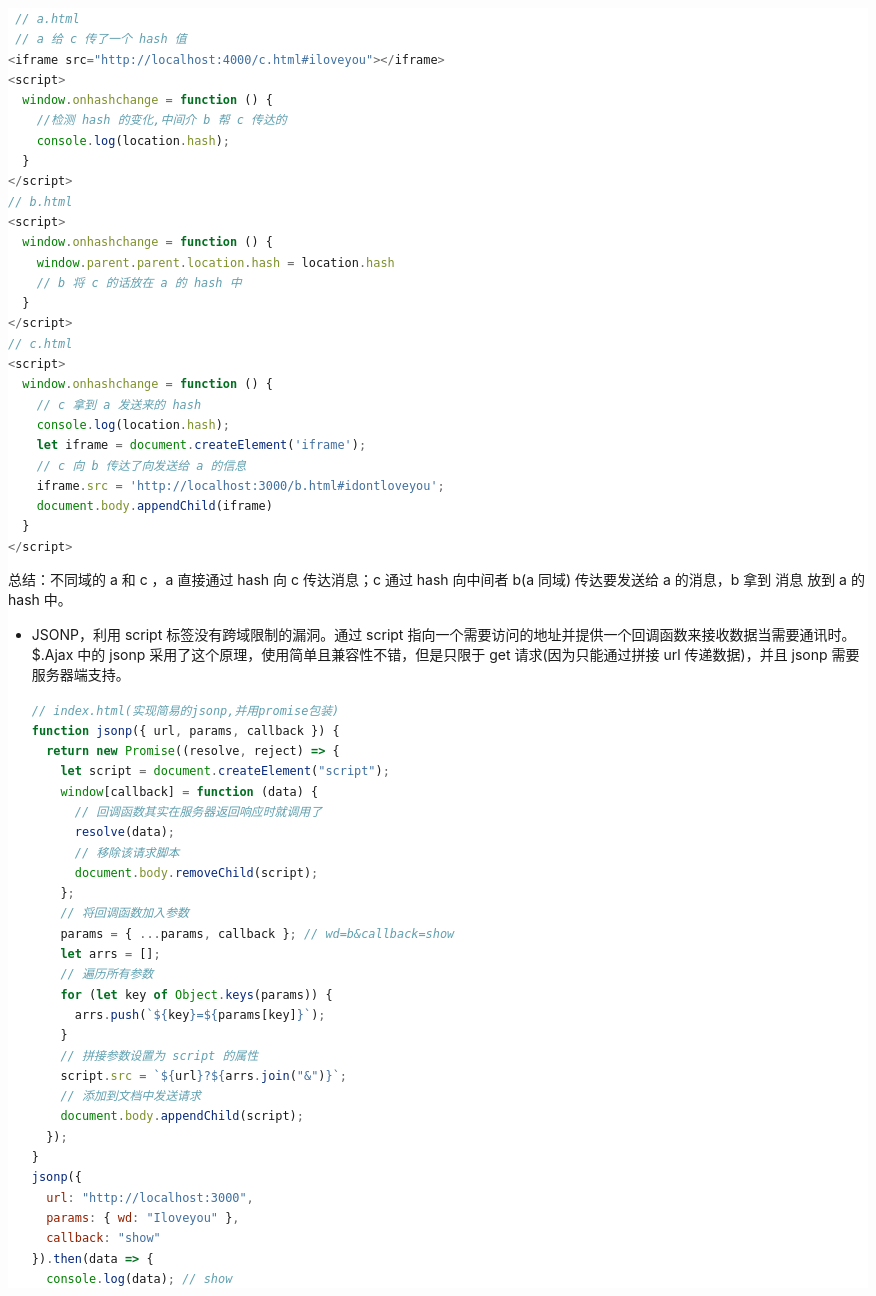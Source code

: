   ```javascript
   // a.html
   // a 给 c 传了一个 hash 值
  <iframe src="http://localhost:4000/c.html#iloveyou"></iframe>
  <script>
    window.onhashchange = function () {
      //检测 hash 的变化,中间介 b 帮 c 传达的
      console.log(location.hash);
    }
  </script>
  // b.html
  <script>
    window.onhashchange = function () {
      window.parent.parent.location.hash = location.hash
      // b 将 c 的话放在 a 的 hash 中
    }
  </script>
  // c.html
  <script>
    window.onhashchange = function () {
      // c 拿到 a 发送来的 hash
      console.log(location.hash);
      let iframe = document.createElement('iframe');
      // c 向 b 传达了向发送给 a 的信息
      iframe.src = 'http://localhost:3000/b.html#idontloveyou';
      document.body.appendChild(iframe)
    }
  </script>
  ```

  总结：不同域的 a 和 c ，a 直接通过 hash 向 c 传达消息；c 通过 hash 向中间者 b(a 同域) 传达要发送给 a 的消息，b 拿到 消息 放到 a 的 hash 中。

- JSONP，利用 script 标签没有跨域限制的漏洞。通过 script 指向一个需要访问的地址并提供一个回调函数来接收数据当需要通讯时。$.Ajax 中的 jsonp 采用了这个原理，使用简单且兼容性不错，但是只限于 get 请求(因为只能通过拼接 url 传递数据)，并且 jsonp 需要服务器端支持。

  ```javascript
  // index.html(实现简易的jsonp,并用promise包装)
  function jsonp({ url, params, callback }) {
    return new Promise((resolve, reject) => {
      let script = document.createElement("script");
      window[callback] = function (data) {
        // 回调函数其实在服务器返回响应时就调用了
        resolve(data);
        // 移除该请求脚本
        document.body.removeChild(script);
      };
      // 将回调函数加入参数
      params = { ...params, callback }; // wd=b&callback=show
      let arrs = [];
      // 遍历所有参数
      for (let key of Object.keys(params)) {
        arrs.push(`${key}=${params[key]}`);
      }
      // 拼接参数设置为 script 的属性
      script.src = `${url}?${arrs.join("&")}`;
      // 添加到文档中发送请求
      document.body.appendChild(script);
    });
  }
  jsonp({
    url: "http://localhost:3000",
    params: { wd: "Iloveyou" },
    callback: "show"
  }).then(data => {
    console.log(data); // show
  ```